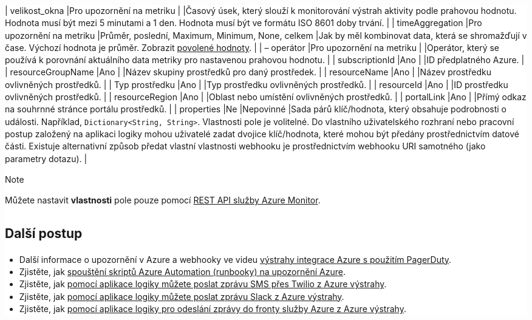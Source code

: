 | velikost_okna |Pro upozornění na metriku | |Časový úsek, který slouží k monitorování výstrah aktivity podle prahovou hodnotu. Hodnota musí být mezi 5 minutami a 1 den. Hodnota musí být ve formátu ISO 8601 doby trvání. |
| timeAggregation |Pro upozornění na metriku |Průměr, poslední, Maximum, Minimum, None, celkem |Jak by měl kombinovat data, která se shromažďují v čase. Výchozí hodnota je průměr. Zobrazit [povolené hodnoty](https://msdn.microsoft.com/library/microsoft.azure.insights.models.aggregationtype.aspx). |
| – operátor |Pro upozornění na metriku | |Operátor, který se používá k porovnání aktuálního data metriky pro nastavenou prahovou hodnotu. |
| subscriptionId |Ano | |ID předplatného Azure. |
| resourceGroupName |Ano | |Název skupiny prostředků pro daný prostředek. |
| resourceName |Ano | |Název prostředku ovlivněných prostředků. |
| Typ prostředku |Ano | |Typ prostředku ovlivněných prostředků. |
| resourceId |Ano | |ID prostředku ovlivněných prostředků. |
| resourceRegion |Ano | |Oblast nebo umístění ovlivněných prostředků. |
| portalLink |Ano | |Přímý odkaz na souhrnné stránce portálu prostředků. |
| properties |Ne |Nepovinné |Sada párů klíč/hodnota, který obsahuje podrobnosti o události. Například, `Dictionary<String, String>`. Vlastnosti pole je volitelné. Do vlastního uživatelského rozhraní nebo pracovní postup založený na aplikaci logiky mohou uživatelé zadat dvojice klíč/hodnota, které mohou být předány prostřednictvím datové části. Existuje alternativní způsob předat vlastní vlastnosti webhooku je prostřednictvím webhooku URI samotného (jako parametry dotazu). |

> [!NOTE]
> Můžete nastavit **vlastnosti** pole pouze pomocí [REST API služby Azure Monitor](https://msdn.microsoft.com/library/azure/dn933805.aspx).
>
>

## <a name="next-steps"></a>Další postup
* Další informace o upozornění v Azure a webhooky ve videu [výstrahy integrace Azure s použitím PagerDuty](http://go.microsoft.com/fwlink/?LinkId=627080).
* Zjistěte, jak [spouštění skriptů Azure Automation (runbooky) na upozornění Azure](http://go.microsoft.com/fwlink/?LinkId=627081).
* Zjistěte, jak [pomocí aplikace logiky můžete poslat zprávu SMS přes Twilio z Azure výstrahy](https://github.com/Azure/azure-quickstart-templates/tree/master/201-alert-to-text-message-with-logic-app).
* Zjistěte, jak [pomocí aplikace logiky můžete poslat zprávu Slack z Azure výstrahy](https://github.com/Azure/azure-quickstart-templates/tree/master/201-alert-to-slack-with-logic-app).
* Zjistěte, jak [pomocí aplikace logiky pro odeslání zprávy do fronty služby Azure z Azure výstrahy](https://github.com/Azure/azure-quickstart-templates/tree/master/201-alert-to-queue-with-logic-app).
